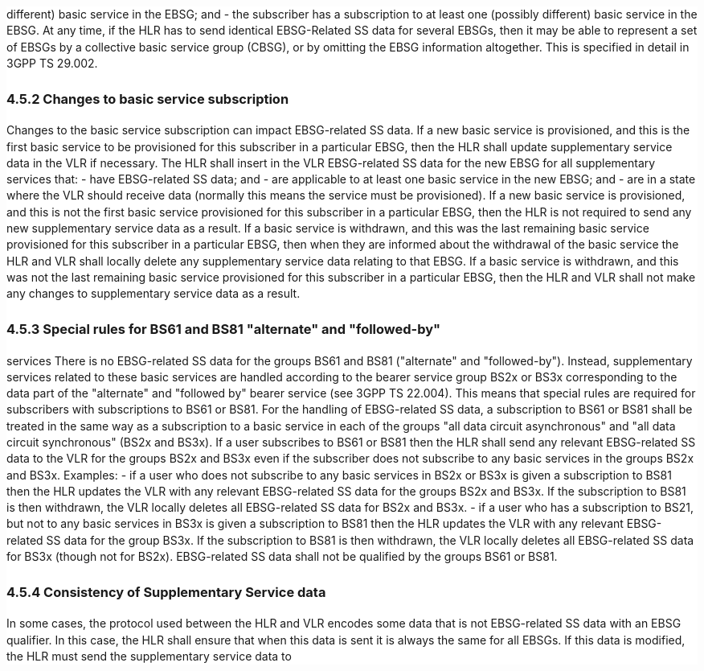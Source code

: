 different) basic service in the EBSG; and
\- the subscriber has a subscription to at least one (possibly different)
basic service in the EBSG.
At any time, if the HLR has to send identical EBSG-Related SS data for several
EBSGs, then it may be able to represent a set of EBSGs by a collective basic
service group (CBSG), or by omitting the EBSG information altogether. This is
specified in detail in 3GPP TS 29.002.
### 4.5.2 Changes to basic service subscription
Changes to the basic service subscription can impact EBSG-related SS data.
If a new basic service is provisioned, and this is the first basic service to
be provisioned for this subscriber in a particular EBSG, then the HLR shall
update supplementary service data in the VLR if necessary. The HLR shall
insert in the VLR EBSG-related SS data for the new EBSG for all supplementary
services that:
\- have EBSG-related SS data; and
\- are applicable to at least one basic service in the new EBSG; and
\- are in a state where the VLR should receive data (normally this means the
service must be provisioned).
If a new basic service is provisioned, and this is not the first basic service
provisioned for this subscriber in a particular EBSG, then the HLR is not
required to send any new supplementary service data as a result.
If a basic service is withdrawn, and this was the last remaining basic service
provisioned for this subscriber in a particular EBSG, then when they are
informed about the withdrawal of the basic service the HLR and VLR shall
locally delete any supplementary service data relating to that EBSG.
If a basic service is withdrawn, and this was not the last remaining basic
service provisioned for this subscriber in a particular EBSG, then the HLR and
VLR shall not make any changes to supplementary service data as a result.
### 4.5.3 Special rules for BS61 and BS81 \"alternate\" and \"followed-by\"
services
There is no EBSG-related SS data for the groups BS61 and BS81 (\"alternate\"
and \"followed-by\"). Instead, supplementary services related to these basic
services are handled according to the bearer service group BS2x or BS3x
corresponding to the data part of the \"alternate\" and \"followed by\" bearer
service (see 3GPP TS 22.004). This means that special rules are required for
subscribers with subscriptions to BS61 or BS81.
For the handling of EBSG-related SS data, a subscription to BS61 or BS81 shall
be treated in the same way as a subscription to a basic service in each of the
groups \"all data circuit asynchronous\" and \"all data circuit synchronous\"
(BS2x and BS3x). If a user subscribes to BS61 or BS81 then the HLR shall send
any relevant EBSG-related SS data to the VLR for the groups BS2x and BS3x even
if the subscriber does not subscribe to any basic services in the groups BS2x
and BS3x.
Examples:
\- if a user who does not subscribe to any basic services in BS2x or BS3x is
given a subscription to BS81 then the HLR updates the VLR with any relevant
EBSG-related SS data for the groups BS2x and BS3x. If the subscription to BS81
is then withdrawn, the VLR locally deletes all EBSG-related SS data for BS2x
and BS3x.
\- if a user who has a subscription to BS21, but not to any basic services in
BS3x is given a subscription to BS81 then the HLR updates the VLR with any
relevant EBSG-related SS data for the group BS3x. If the subscription to BS81
is then withdrawn, the VLR locally deletes all EBSG-related SS data for BS3x
(though not for BS2x).
EBSG-related SS data shall not be qualified by the groups BS61 or BS81.
### 4.5.4 Consistency of Supplementary Service data
In some cases, the protocol used between the HLR and VLR encodes some data
that is not EBSG-related SS data with an EBSG qualifier. In this case, the HLR
shall ensure that when this data is sent it is always the same for all EBSGs.
If this data is modified, the HLR must send the supplementary service data to
